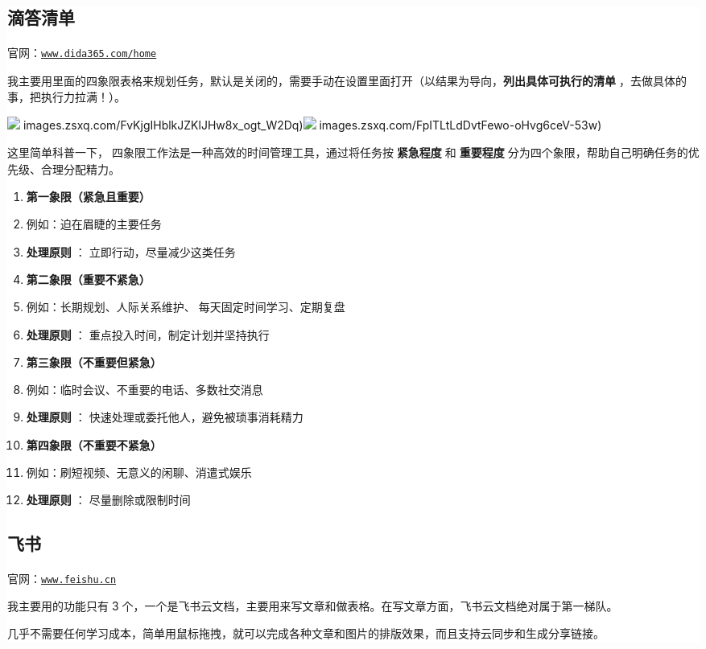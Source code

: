 ## 滴答清单

官网：[`www.dida365.com/home`](https://www.dida365.com/home)

我主要用里面的四象限表格来规划任务，默认是关闭的，需要手动在设置里面打开（以结果为导向，**列出具体可执行的清单** ，去做具体的事，把执行力拉满！）。

![](img/article-) images.zsxq.com/FvKjgIHblkJZKlJHw8x_ogt_W2Dq)![](img/article-) images.zsxq.com/FpITLtLdDvtFewo-oHvg6ceV-53w)

这里简单科普一下， 四象限工作法是一种高效的时间管理工具，通过将任务按 **紧急程度** 和 **重要程度** 分为四个象限，帮助自己明确任务的优先级、合理分配精力。

1.  **第一象限（****紧急且重要****）**

2.  例如：迫在眉睫的主要任务

3.  **处理原则** ： 立即行动，尽量减少这类任务

4.  **第二象限（****重要不紧急****）**

5.  例如：长期规划、人际关系维护、 每天固定时间学习、定期复盘

6.  **处理原则** ： 重点投入时间，制定计划并坚持执行

7.  **第三象限（****不重要但紧急****）**

8.  例如：临时会议、不重要的电话、多数社交消息

9.  **处理原则** ： 快速处理或委托他人，避免被琐事消耗精力

10.  **第四象限（****不重要不紧急****）**

11.  例如：刷短视频、无意义的闲聊、消遣式娱乐

12.  **处理原则** ： 尽量删除或限制时间

## 飞书

官网：[`www.feishu.cn`](https://www.feishu.cn)

我主要用的功能只有 3 个，一个是飞书云文档，主要用来写文章和做表格。在写文章方面，飞书云文档绝对属于第一梯队。

几乎不需要任何学习成本，简单用鼠标拖拽，就可以完成各种文章和图片的排版效果，而且支持云同步和生成分享链接。
